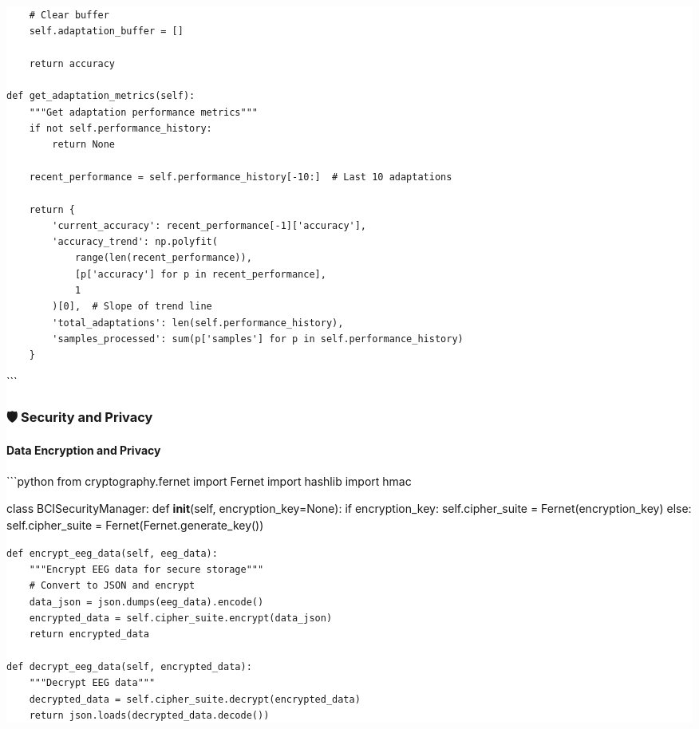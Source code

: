         # Clear buffer
        self.adaptation_buffer = []
        
        return accuracy
    
    def get_adaptation_metrics(self):
        """Get adaptation performance metrics"""
        if not self.performance_history:
            return None
            
        recent_performance = self.performance_history[-10:]  # Last 10 adaptations
        
        return {
            'current_accuracy': recent_performance[-1]['accuracy'],
            'accuracy_trend': np.polyfit(
                range(len(recent_performance)), 
                [p['accuracy'] for p in recent_performance], 
                1
            )[0],  # Slope of trend line
            'total_adaptations': len(self.performance_history),
            'samples_processed': sum(p['samples'] for p in self.performance_history)
        }
\`\`\`

### 🛡️ **Security and Privacy**

#### **Data Encryption and Privacy**
\`\`\`python
from cryptography.fernet import Fernet
import hashlib
import hmac

class BCISecurityManager:
    def __init__(self, encryption_key=None):
        if encryption_key:
            self.cipher_suite = Fernet(encryption_key)
        else:
            self.cipher_suite = Fernet(Fernet.generate_key())
            
    def encrypt_eeg_data(self, eeg_data):
        """Encrypt EEG data for secure storage"""
        # Convert to JSON and encrypt
        data_json = json.dumps(eeg_data).encode()
        encrypted_data = self.cipher_suite.encrypt(data_json)
        return encrypted_data
    
    def decrypt_eeg_data(self, encrypted_data):
        """Decrypt EEG data"""
        decrypted_data = self.cipher_suite.decrypt(encrypted_data)
        return json.loads(decrypted_data.decode())
    